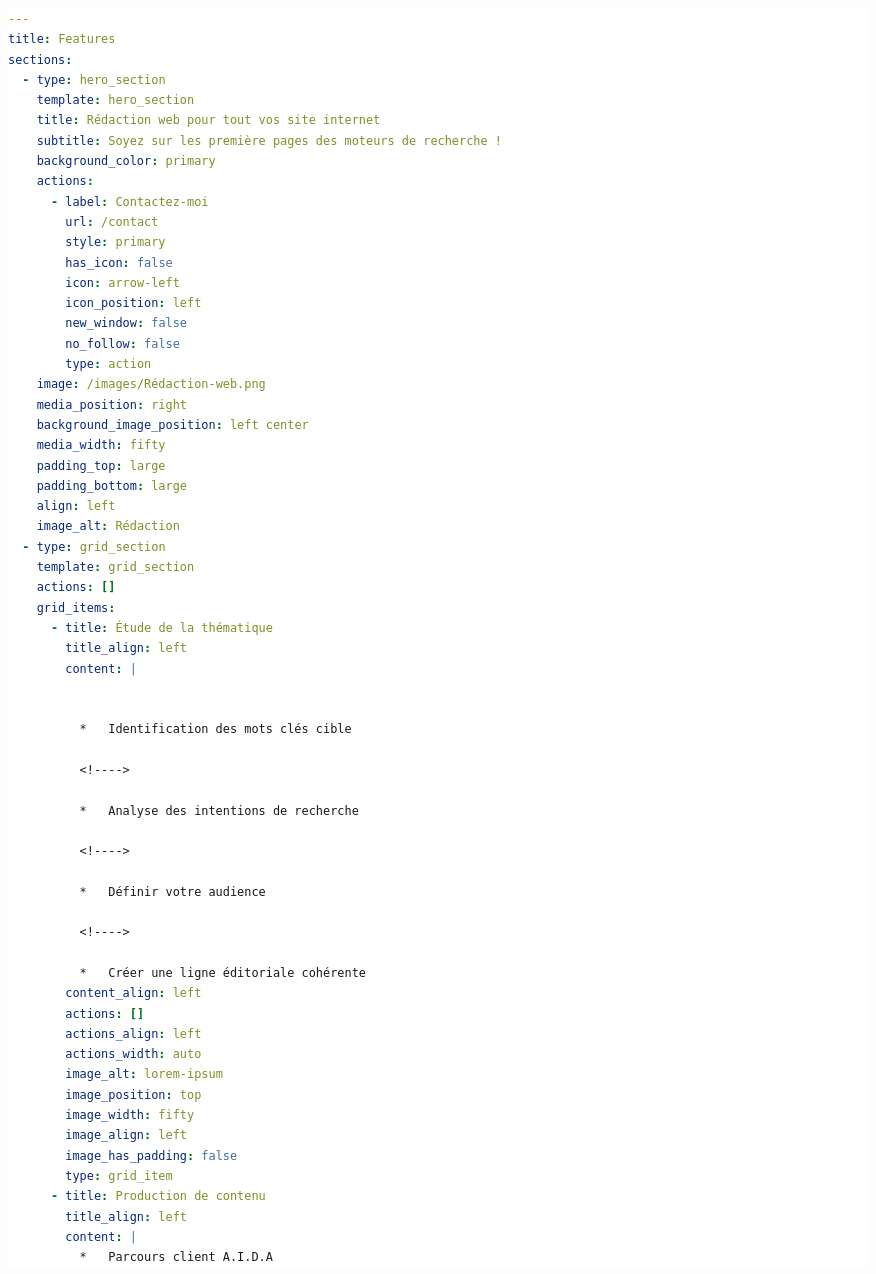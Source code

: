 ```yaml
---
title: Features
sections:
  - type: hero_section
    template: hero_section
    title: Rédaction web pour tout vos site internet
    subtitle: Soyez sur les première pages des moteurs de recherche !
    background_color: primary
    actions:
      - label: Contactez-moi
        url: /contact
        style: primary
        has_icon: false
        icon: arrow-left
        icon_position: left
        new_window: false
        no_follow: false
        type: action
    image: /images/Rédaction-web.png
    media_position: right
    background_image_position: left center
    media_width: fifty
    padding_top: large
    padding_bottom: large
    align: left
    image_alt: Rédaction
  - type: grid_section
    template: grid_section
    actions: []
    grid_items:
      - title: Étude de la thématique
        title_align: left
        content: |


          *   Identification des mots clés cible

          <!---->

          *   Analyse des intentions de recherche

          <!---->

          *   Définir votre audience

          <!---->

          *   Créer une ligne éditoriale cohérente
        content_align: left
        actions: []
        actions_align: left
        actions_width: auto
        image_alt: lorem-ipsum
        image_position: top
        image_width: fifty
        image_align: left
        image_has_padding: false
        type: grid_item
      - title: Production de contenu
        title_align: left
        content: |
          *   Parcours client A.I.D.A

```